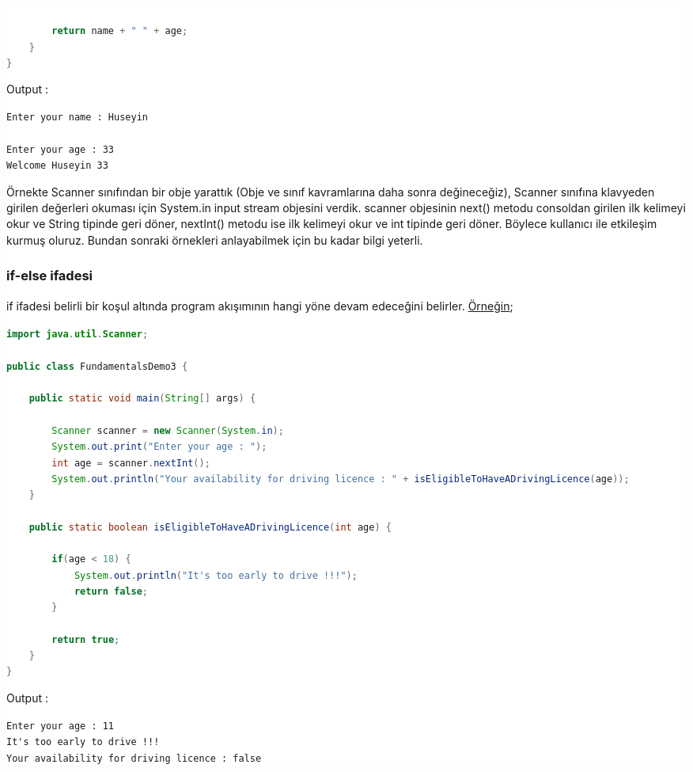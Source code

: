 ```java

        return name + " " + age;
    }
}
```
Output :
```
Enter your name : Huseyin

Enter your age : 33
Welcome Huseyin 33
```
Örnekte Scanner sınıfından bir obje yarattık (Obje ve sınıf kavramlarına daha sonra değineceğiz), Scanner sınıfına klavyeden 
girilen değerleri okuması için System.in input stream objesini verdik. scanner objesinin next() metodu consoldan girilen 
ilk kelimeyi okur ve String tipinde geri döner, nextInt() metodu ise ilk kelimeyi okur ve int tipinde geri döner. 
Böylece kullanıcı ile etkileşim kurmuş oluruz. Bundan sonraki örnekleri anlayabilmek için bu kadar bilgi yeterli.

### if-else ifadesi
if ifadesi belirli bir koşul altında program akışımının hangi yöne devam edeceğini belirler. [Örneğin](../../examples/src/com/hkarabakla/fundamentals/FundamentalsDemo3.java);

```java
import java.util.Scanner;

public class FundamentalsDemo3 {

    public static void main(String[] args) {

        Scanner scanner = new Scanner(System.in);
        System.out.print("Enter your age : ");
        int age = scanner.nextInt();
        System.out.println("Your availability for driving licence : " + isEligibleToHaveADrivingLicence(age));
    }

    public static boolean isEligibleToHaveADrivingLicence(int age) {

        if(age < 18) {
            System.out.println("It's too early to drive !!!");
            return false;
        }

        return true;
    }
}
```
Output :
```
Enter your age : 11
It's too early to drive !!!
Your availability for driving licence : false
```
